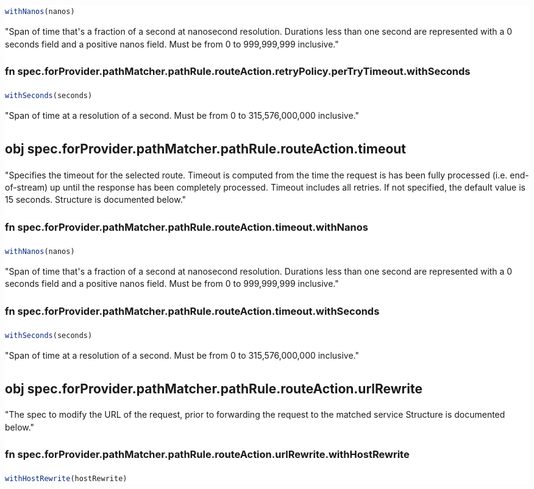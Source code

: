 ```ts
withNanos(nanos)
```

"Span of time that's a fraction of a second at nanosecond resolution. Durations less than one second are represented with a 0 seconds field and a positive nanos field. Must be from 0 to 999,999,999 inclusive."

### fn spec.forProvider.pathMatcher.pathRule.routeAction.retryPolicy.perTryTimeout.withSeconds

```ts
withSeconds(seconds)
```

"Span of time at a resolution of a second. Must be from 0 to 315,576,000,000 inclusive."

## obj spec.forProvider.pathMatcher.pathRule.routeAction.timeout

"Specifies the timeout for the selected route. Timeout is computed from the time the request is has been fully processed (i.e. end-of-stream) up until the response has been completely processed. Timeout includes all retries. If not specified, the default value is 15 seconds. Structure is documented below."

### fn spec.forProvider.pathMatcher.pathRule.routeAction.timeout.withNanos

```ts
withNanos(nanos)
```

"Span of time that's a fraction of a second at nanosecond resolution. Durations less than one second are represented with a 0 seconds field and a positive nanos field. Must be from 0 to 999,999,999 inclusive."

### fn spec.forProvider.pathMatcher.pathRule.routeAction.timeout.withSeconds

```ts
withSeconds(seconds)
```

"Span of time at a resolution of a second. Must be from 0 to 315,576,000,000 inclusive."

## obj spec.forProvider.pathMatcher.pathRule.routeAction.urlRewrite

"The spec to modify the URL of the request, prior to forwarding the request to the matched service Structure is documented below."

### fn spec.forProvider.pathMatcher.pathRule.routeAction.urlRewrite.withHostRewrite

```ts
withHostRewrite(hostRewrite)
```
